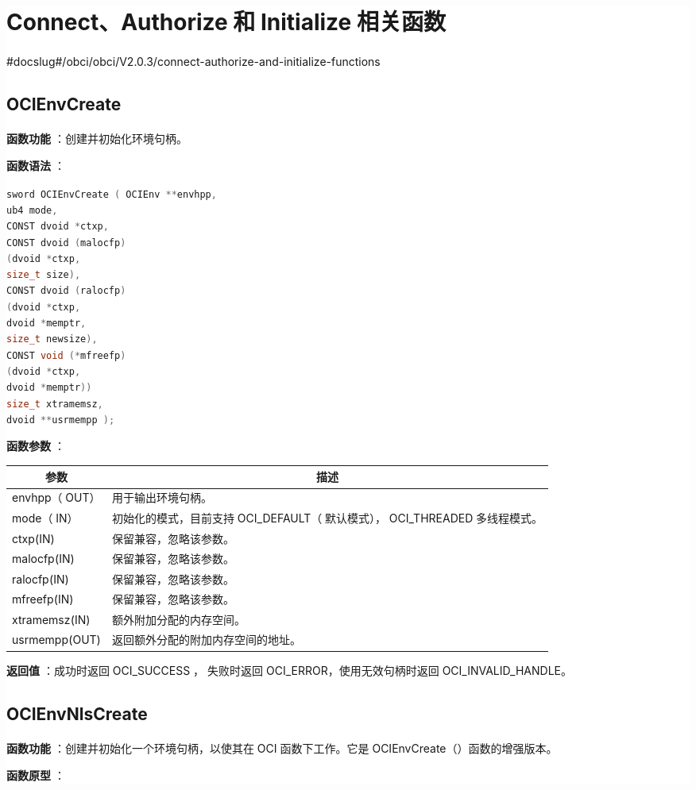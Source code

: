 # Connect、Authorize 和 Initialize 相关函数
#docslug#/obci/obci/V2.0.3/connect-authorize-and-initialize-functions
## OCIEnvCreate

**函数功能** ：创建并初始化环境句柄。

**函数语法** ：

```C++
sword OCIEnvCreate ( OCIEnv **envhpp,
ub4 mode,
CONST dvoid *ctxp,
CONST dvoid (malocfp)
(dvoid *ctxp,
size_t size),
CONST dvoid (ralocfp)
(dvoid *ctxp,
dvoid *memptr,
size_t newsize),
CONST void (*mfreefp)
(dvoid *ctxp,
dvoid *memptr))
size_t xtramemsz,
dvoid **usrmempp );
```

**函数参数** ：

|      参数       |                         描述                          |
|---------------|-----------------------------------------------------|
| envhpp（ OUT）  | 用于输出环境句柄。                                           |
| mode（ IN）     | 初始化的模式，目前支持 OCI_DEFAULT（ 默认模式）， OCI_THREADED 多线程模式。 |
| ctxp(IN)      | 保留兼容，忽略该参数。                                         |
| malocfp(IN)   | 保留兼容，忽略该参数。                                         |
| ralocfp(IN)   | 保留兼容，忽略该参数。                                         |
| mfreefp(IN)   | 保留兼容，忽略该参数。                                         |
| xtramemsz(IN) | 额外附加分配的内存空间。                                        |
| usrmempp(OUT) | 返回额外分配的附加内存空间的地址。                                   |

**返回值** ：成功时返回 OCI_SUCCESS ， 失败时返回 OCI_ERROR，使用无效句柄时返回 OCI_INVALID_HANDLE。

## OCIEnvNlsCreate

**函数功能** ：创建并初始化一个环境句柄，以使其在 OCI 函数下工作。它是 OCIEnvCreate（）函数的增强版本。

**函数原型** ：
